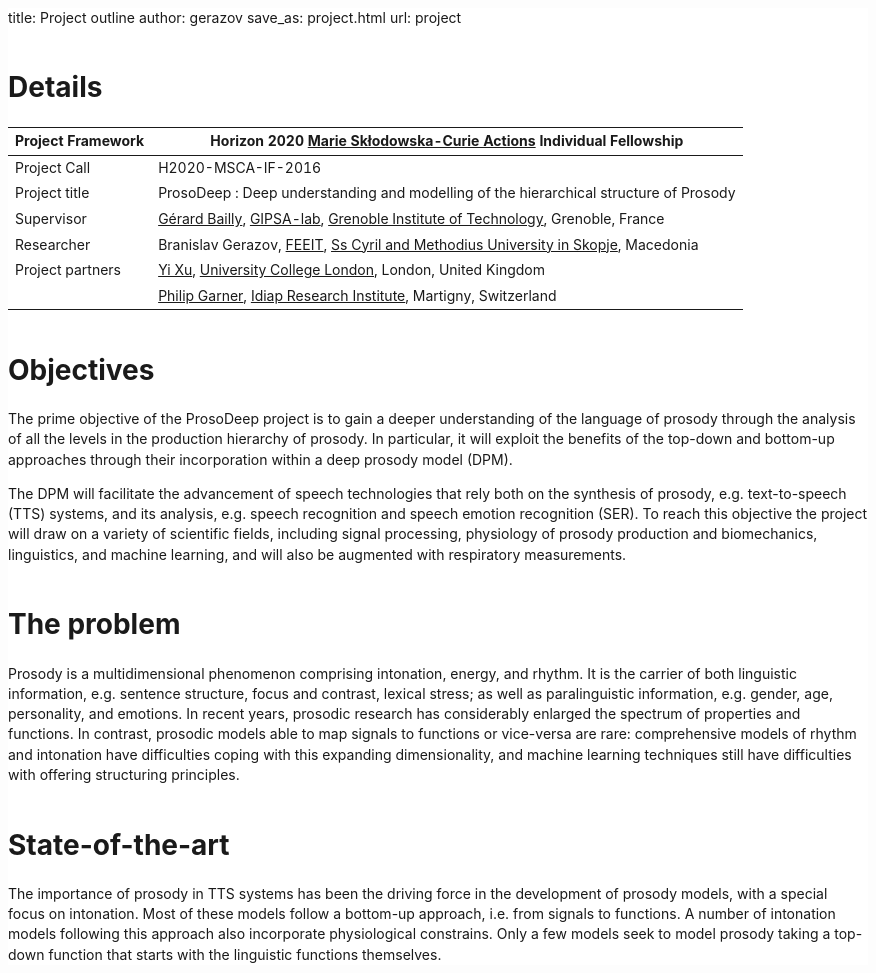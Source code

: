 title: Project outline
author: gerazov
save_as: project.html
url: project

# Details

Project Framework |	Horizon 2020 [Marie Skłodowska-Curie Actions](http://ec.europa.eu/research/mariecurieactions/) Individual Fellowship
---|---
Project Call 	| H2020-MSCA-IF-2016
Project title 	| ProsoDeep : Deep understanding and modelling of the hierarchical structure of Prosody
Supervisor 	| [Gérard Bailly](http://www.gipsa-lab.grenoble-inp.fr/~gerard.bailly/), [GIPSA-lab](http://www.gipsa-lab.fr), [Grenoble Institute of Technology](http://www.grenoble-inp.fr/), Grenoble, France
Researcher 	| Brаnislаv Gеrаzоv, [FEEIT](http://www.feit.ukim.edu.mk), [Ss Cyril and Methodius University in Skopje](http://www.ukim.edu.mk/), Macedonia
Project partners 	| [Yi Xu](http://www.homepages.ucl.ac.uk/~uclyyix/), [University College London](https://www.ucl.ac.uk/), London, United Kingdom
 	| [Philip Garner](https://pgarner.github.io/), [Idiap Research Institute](http://www.idiap.ch), Martigny, Switzerland

# Objectives

The prime objective of the ProsoDeep project is to gain a deeper understanding of the language of prosody through the analysis of all the levels in the production hierarchy of prosody. In particular, it will exploit the benefits of the top-down and bottom-up approaches through their incorporation within a deep prosody model (DPM).

The DPM will facilitate the advancement of speech technologies that rely both on the synthesis of prosody, e.g. text-to-speech (TTS) systems, and its analysis, e.g. speech recognition and speech emotion recognition (SER). To reach this objective the project will draw on a variety of scientific fields, including signal processing, physiology of prosody production and biomechanics, linguistics, and machine learning, and will also be augmented with respiratory measurements.

# The problem

Prosody is a multidimensional phenomenon comprising intonation, energy, and rhythm. It is the carrier of both linguistic information, e.g. sentence structure, focus and contrast, lexical stress; as well as paralinguistic information, e.g. gender, age, personality, and emotions. In recent years, prosodic research has considerably enlarged the spectrum of properties and functions. In contrast, prosodic models able to map signals to functions or vice-versa are rare: comprehensive models of rhythm and intonation have difficulties coping with this expanding dimensionality, and machine learning techniques still have difficulties with offering structuring principles.

# State-of-the-art

The importance of prosody in TTS systems has been the driving force in the development of prosody models, with a special focus on intonation. Most of these models follow a bottom-up approach, i.e. from signals to functions. A number of intonation models following this approach also incorporate physiological constrains. Only a few models seek to model prosody taking a top-down function that starts with the linguistic functions themselves.
